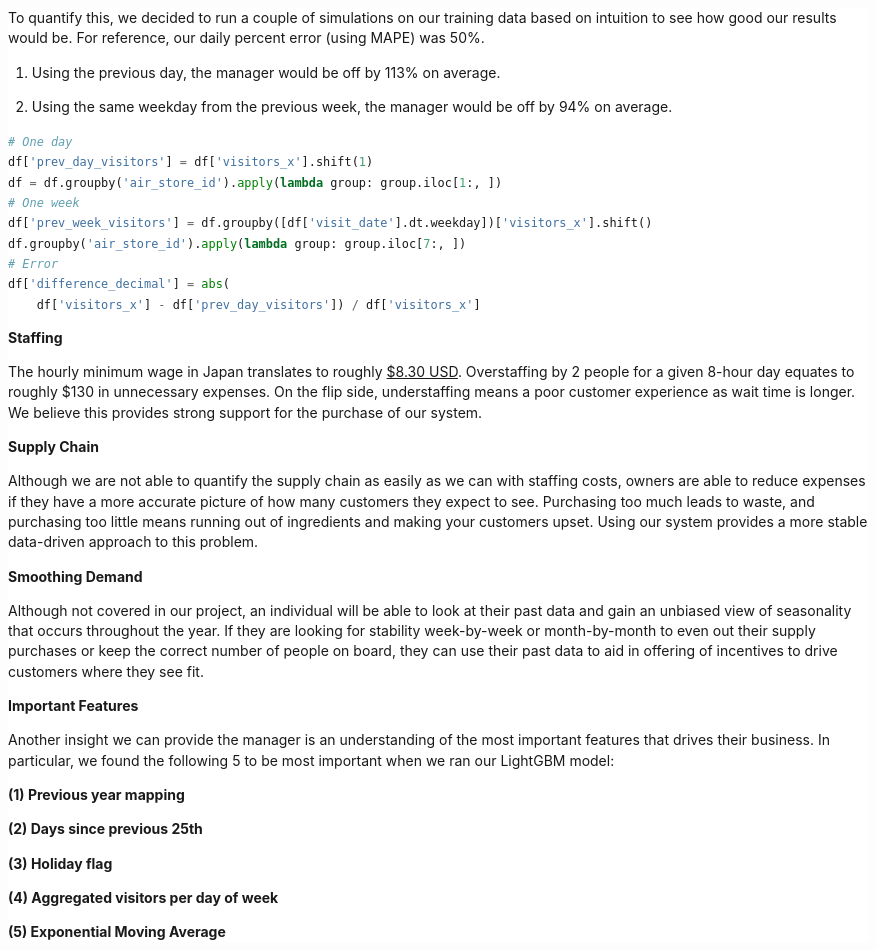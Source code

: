To quantify this, we decided to run a couple of simulations on our training data based on intuition to see how good our results would be. For reference, our daily percent error (using MAPE) was 50%.

1) Using the previous day, the manager would be off by 113% on average.

2) Using the same weekday from the previous week, the manager would be off by 94% on average.

```python
# One day
df['prev_day_visitors'] = df['visitors_x'].shift(1)
df = df.groupby('air_store_id').apply(lambda group: group.iloc[1:, ])
# One week
df['prev_week_visitors'] = df.groupby([df['visit_date'].dt.weekday])['visitors_x'].shift()
df.groupby('air_store_id').apply(lambda group: group.iloc[7:, ])
# Error
df['difference_decimal'] = abs(
    df['visitors_x'] - df['prev_day_visitors']) / df['visitors_x']
```

**Staffing**

The hourly minimum wage in Japan translates to roughly [$8.30 USD](https://tradingeconomics.com/japan/minimum-wages). Overstaffing by 2 people for a given 8-hour day equates to roughly $130 in unnecessary expenses. On the flip side, understaffing means a poor customer experience as wait time is longer. We believe this provides strong support for the purchase of our system.

**Supply Chain**

Although we are not able to quantify the supply chain as easily as we can with staffing costs, owners are able to reduce expenses if they have a more accurate picture of how many customers they expect to see. Purchasing too much leads to waste, and purchasing too little means running out of ingredients and making your customers upset. Using our system provides a more stable data-driven approach to this problem.

**Smoothing Demand**

Although not covered in our project, an individual will be able to look at their past data and gain an unbiased view of seasonality that occurs throughout the year. If they are looking for stability week-by-week or month-by-month to even out their supply purchases or keep the correct number of people on board, they can use their past data to aid in offering of incentives to drive customers where they see fit.

**Important Features**

Another insight we can provide the manager is an understanding of the most important features that drives their business. In particular, we found the following 5 to be most important when we ran our LightGBM model:

**(1) Previous year mapping**

**(2) Days since previous 25th**

**(3) Holiday flag**

**(4) Aggregated visitors per day of week**

**(5) Exponential Moving Average**


